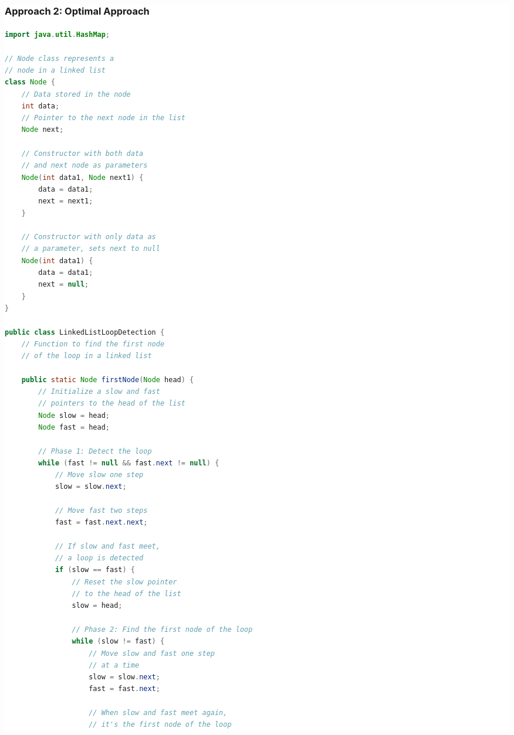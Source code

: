 ```java
```

### Approach 2: Optimal Approach
```java
import java.util.HashMap;

// Node class represents a
// node in a linked list
class Node {
    // Data stored in the node
    int data;        
    // Pointer to the next node in the list
    Node next;      

    // Constructor with both data
    // and next node as parameters
    Node(int data1, Node next1) {
        data = data1;
        next = next1;
    }

    // Constructor with only data as
    // a parameter, sets next to null
    Node(int data1) {
        data = data1;
        next = null;
    }
}

public class LinkedListLoopDetection {
    // Function to find the first node
    // of the loop in a linked list

    public static Node firstNode(Node head) {
        // Initialize a slow and fast 
        // pointers to the head of the list
        Node slow = head;  
        Node fast = head;  
    
        // Phase 1: Detect the loop
        while (fast != null && fast.next != null) {
            // Move slow one step
            slow = slow.next;        
            
            // Move fast two steps
            fast = fast.next.next;  
    
            // If slow and fast meet,
            // a loop is detected
            if (slow == fast) {
                // Reset the slow pointer
                // to the head of the list
                slow = head; 
    
                // Phase 2: Find the first node of the loop
                while (slow != fast) {
                    // Move slow and fast one step
                    // at a time
                    slow = slow.next;  
                    fast = fast.next;  
    
                    // When slow and fast meet again,
                    // it's the first node of the loop
```
